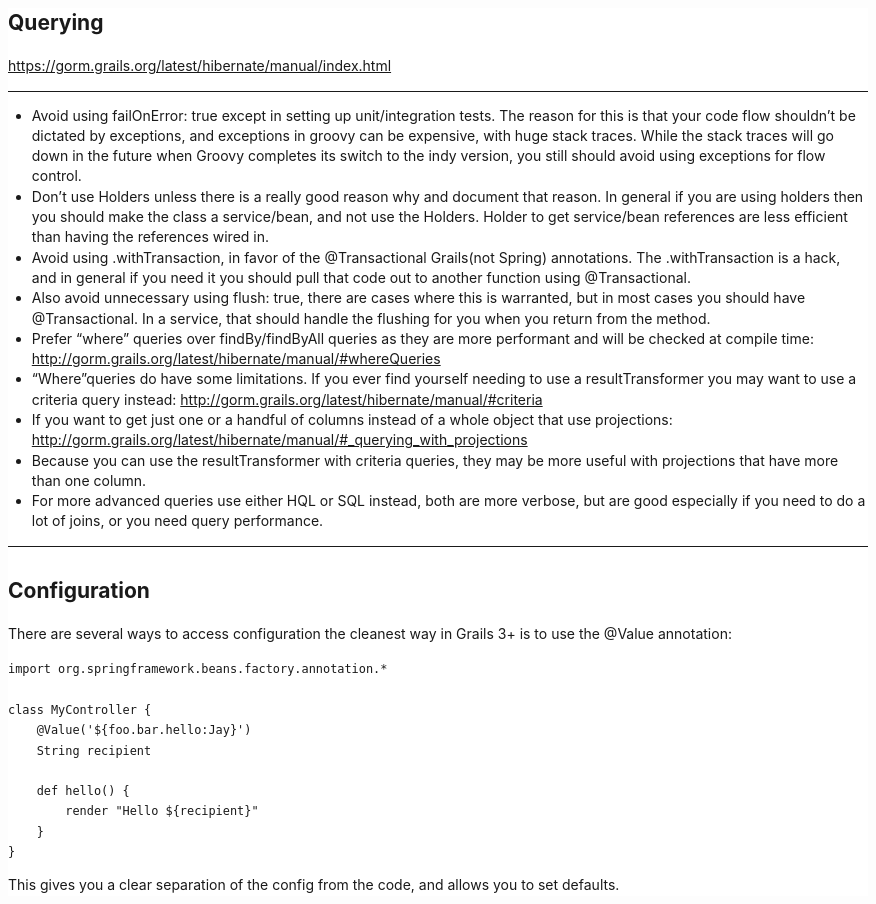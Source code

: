 
## Querying

https://gorm.grails.org/latest/hibernate/manual/index.html 

---

* Avoid using failOnError: true except in setting up unit/integration tests. The reason for this is that your code flow shouldn’t be dictated by exceptions, and exceptions in groovy can be expensive, with huge stack traces. While the stack traces will go down in the future when Groovy completes its switch to the indy version, you still should avoid using exceptions for flow control.
* Don’t use Holders unless there is a really good reason why and document that reason. In general if you are using holders then you should make the class a service/bean, and not use the Holders. Holder to get service/bean references are less efficient than having the references wired in.
* Avoid using .withTransaction, in favor of the @Transactional Grails(not Spring) annotations. The .withTransaction is a hack, and in general if you need it you should pull that code out to another function using @Transactional.
* Also avoid unnecessary using flush: true, there are cases where this is warranted, but in most cases you should have @Transactional. In a service, that should handle the flushing for you when you return from the method.
* Prefer “where” queries over findBy/findByAll queries as they are more performant and will be checked at compile time:
  http://gorm.grails.org/latest/hibernate/manual/#whereQueries
* “Where”queries do have some limitations. If you ever find yourself needing to use a resultTransformer you may want to use a criteria query instead:
  http://gorm.grails.org/latest/hibernate/manual/#criteria
* If you want to get just one or a handful of columns instead of a whole object that use projections:
  http://gorm.grails.org/latest/hibernate/manual/#_querying_with_projections
* Because you can use the resultTransformer with criteria queries, they may be more useful with projections that have more than one column.
* For more advanced queries use either HQL or SQL instead, both are more verbose, but are good especially if you need to do a lot of joins, or you need query performance.

---

## Configuration
There are several ways to access configuration the cleanest way in Grails 3+ is to use the @Value annotation:
```
import org.springframework.beans.factory.annotation.*

class MyController {
    @Value('${foo.bar.hello:Jay}')
    String recipient

    def hello() {
        render "Hello ${recipient}"
    }
}
```
This gives you a clear separation of the config from the code, and allows you to set defaults.
